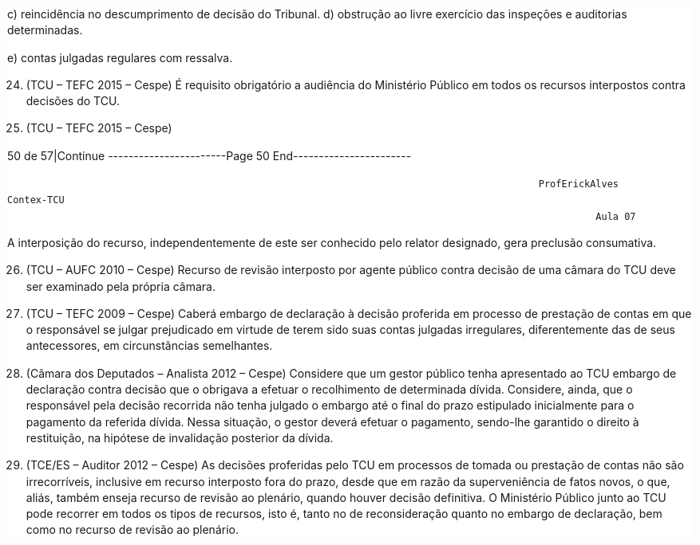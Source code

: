 c) reincidência no descumprimento de decisão do Tribunal.
d) obstrução ao livre exercício das inspeções e auditorias determinadas.

e) contas julgadas regulares com ressalva.

24. (TCU – TEFC 2015 – Cespe)
É requisito obrigatório a audiência do Ministério Público em todos os recursos interpostos contra decisões do TCU.

25. (TCU – TEFC 2015 – Cespe)




50 de 57|Continue
-----------------------Page 50 End-----------------------

                                                                                                 ProfErickAlves
    Contex-TCU
                                                                                                           Aula 07

A interposição do recurso, independentemente de este ser conhecido pelo relator designado, gera preclusão
consumativa.

26. (TCU – AUFC 2010 – Cespe)
Recurso de revisão interposto por agente público contra decisão de uma câmara do TCU deve ser examinado pela
própria câmara.

27. (TCU – TEFC 2009 – Cespe)
Caberá embargo de declaração à decisão proferida em processo de prestação de contas em que o responsável se
julgar prejudicado em virtude de terem sido suas contas julgadas irregulares, diferentemente das de seus
antecessores, em circunstâncias semelhantes.

28. (Câmara dos Deputados – Analista 2012 – Cespe)
Considere que um gestor público tenha apresentado ao TCU embargo de declaração contra decisão que o
obrigava a efetuar o recolhimento de determinada dívida. Considere, ainda, que o responsável pela decisão
recorrida não tenha julgado o embargo até o final do prazo estipulado inicialmente para o pagamento da referida
dívida. Nessa situação, o gestor deverá efetuar o pagamento, sendo-lhe garantido o direito à restituição, na
hipótese de invalidação posterior da dívida.

29. (TCE/ES – Auditor 2012 – Cespe)
As decisões proferidas pelo TCU em processos de tomada ou prestação de contas não são irrecorríveis, inclusive
em recurso interposto fora do prazo, desde que em razão da superveniência de fatos novos, o que, aliás, também
enseja recurso de revisão ao plenário, quando houver decisão definitiva. O Ministério Público junto ao TCU pode
recorrer em todos os tipos de recursos, isto é, tanto no de reconsideração quanto no embargo de declaração, bem
como no recurso de revisão ao plenário.
